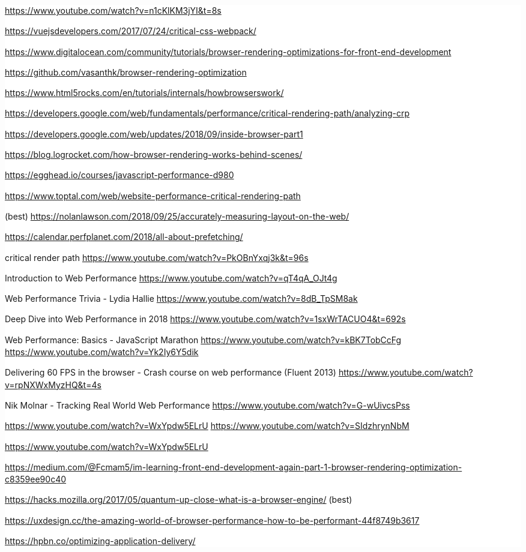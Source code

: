 https://www.youtube.com/watch?v=n1cKlKM3jYI&t=8s

https://vuejsdevelopers.com/2017/07/24/critical-css-webpack/

https://www.digitalocean.com/community/tutorials/browser-rendering-optimizations-for-front-end-development

https://github.com/vasanthk/browser-rendering-optimization

https://www.html5rocks.com/en/tutorials/internals/howbrowserswork/

https://developers.google.com/web/fundamentals/performance/critical-rendering-path/analyzing-crp

https://developers.google.com/web/updates/2018/09/inside-browser-part1

https://blog.logrocket.com/how-browser-rendering-works-behind-scenes/

https://egghead.io/courses/javascript-performance-d980


https://www.toptal.com/web/website-performance-critical-rendering-path

(best)
https://nolanlawson.com/2018/09/25/accurately-measuring-layout-on-the-web/


https://calendar.perfplanet.com/2018/all-about-prefetching/

critical render path
https://www.youtube.com/watch?v=PkOBnYxqj3k&t=96s

Introduction to Web Performance
https://www.youtube.com/watch?v=qT4qA_OJt4g

Web Performance Trivia - Lydia Hallie
https://www.youtube.com/watch?v=8dB_TpSM8ak

Deep Dive into Web Performance in 2018
https://www.youtube.com/watch?v=1sxWrTACUO4&t=692s

Web Performance: Basics - JavaScript Marathon
https://www.youtube.com/watch?v=kBK7TobCcFg
https://www.youtube.com/watch?v=Yk2Iy6Y5dik

Delivering 60 FPS in the browser - Crash course on web performance (Fluent 2013)
https://www.youtube.com/watch?v=rpNXWxMyzHQ&t=4s

Nik Molnar - Tracking Real World Web Performance
https://www.youtube.com/watch?v=G-wUivcsPss

https://www.youtube.com/watch?v=WxYpdw5ELrU
https://www.youtube.com/watch?v=SIdzhrynNbM

https://www.youtube.com/watch?v=WxYpdw5ELrU

https://medium.com/@Fcmam5/im-learning-front-end-development-again-part-1-browser-rendering-optimization-c8359ee90c40

https://hacks.mozilla.org/2017/05/quantum-up-close-what-is-a-browser-engine/ (best)

https://uxdesign.cc/the-amazing-world-of-browser-performance-how-to-be-performant-44f8749b3617

https://hpbn.co/optimizing-application-delivery/
